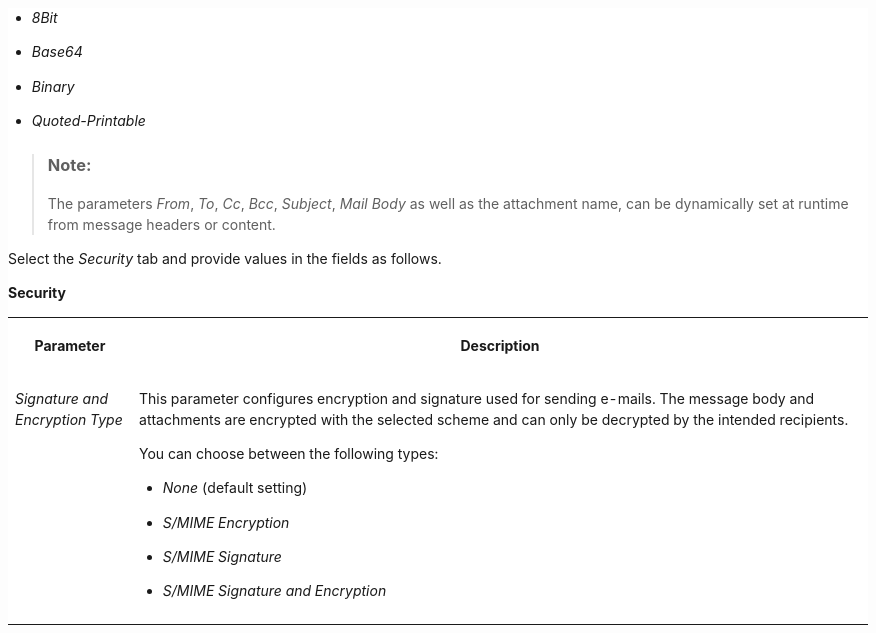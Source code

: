 -   *8Bit*

-   *Base64*

-   *Binary*

-   *Quoted-Printable*




</td>
</tr>
</table>

> ### Note:  
> The parameters *From*, *To*, *Cc*, *Bcc*, *Subject*, *Mail Body* as well as the attachment name, can be dynamically set at runtime from message headers or content.

Select the *Security* tab and provide values in the fields as follows.

**Security**


<table>
<tr>
<th valign="top">

Parameter

</th>
<th valign="top">

Description

</th>
</tr>
<tr>
<td valign="top">

*Signature and Encryption Type* 

</td>
<td valign="top">

This parameter configures encryption and signature used for sending e-mails. The message body and attachments are encrypted with the selected scheme and can only be decrypted by the intended recipients.

You can choose between the following types:

-   *None* \(default setting\)

-   *S/MIME Encryption*

-   *S/MIME Signature*

-   *S/MIME Signature and Encryption*




</td>
</tr>
<tr>
<td valign="top">

